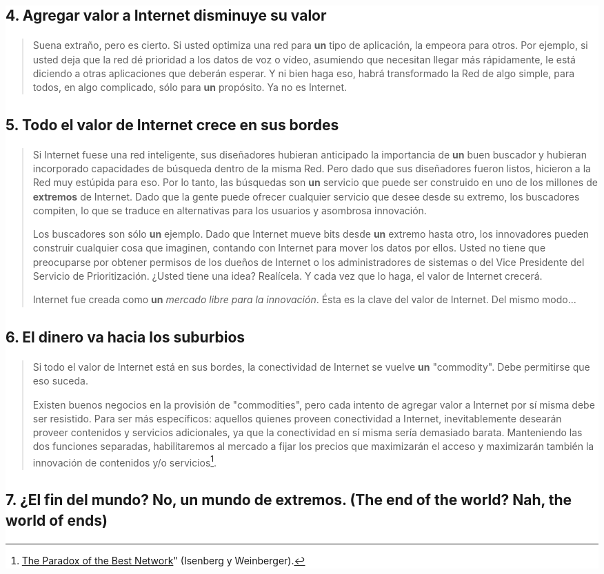 ## 4. Agregar valor a Internet disminuye su valor 

> Suena extraño, pero es cierto. Si usted optimiza una red para **un**
> tipo de aplicación, la empeora para otros. Por ejemplo, si usted deja
> que la red dé prioridad a los datos de voz o vídeo, asumiendo que
> necesitan llegar más rápidamente, le está diciendo a otras
> aplicaciones que deberán esperar. Y ni bien haga eso, habrá
> transformado la Red de algo simple, para todos, en algo complicado,
> sólo para **un** propósito. Ya no es Internet.

## 5. Todo el valor de Internet crece en sus bordes 

> Si Internet fuese una red inteligente, sus diseñadores hubieran
> anticipado la importancia de **un** buen buscador y hubieran
> incorporado capacidades de búsqueda dentro de la misma Red. Pero dado
> que sus diseñadores fueron listos, hicieron a la Red muy estúpida para
> eso. Por lo tanto, las búsquedas son **un** servicio que puede ser
> construido en uno de los millones de **extremos** de Internet. Dado
> que la gente puede ofrecer cualquier servicio que desee desde su
> extremo, los buscadores compiten, lo que se traduce en alternativas
> para los usuarios y asombrosa innovación.
>
> Los buscadores son sólo **un** ejemplo. Dado que Internet mueve bits
> desde **un** extremo hasta otro, los innovadores pueden construir
> cualquier cosa que imaginen, contando con Internet para mover los
> datos por ellos. Usted no tiene que preocuparse por obtener permisos
> de los dueños de Internet o los administradores de sistemas o del Vice
> Presidente del Servicio de Prioritización. ¿Usted tiene una idea?
> Realícela. Y cada vez que lo haga, el valor de Internet crecerá.
>
> Internet fue creada como **un** *mercado libre para la innovación*.
> Ésta es la clave del valor de Internet. Del mismo modo\...

## 6. El dinero va hacia los suburbios

> Si todo el valor de Internet está en sus bordes, la conectividad de
> Internet se vuelve **un** "commodity". Debe permitirse que eso
> suceda.
>
> Existen buenos negocios en la provisión de "commodities", pero cada
> intento de agregar valor a Internet por sí misma debe ser resistido.
> Para ser más específicos: aquellos quienes proveen conectividad a
> Internet, inevitablemente desearán proveer contenidos y servicios
> adicionales, ya que la conectividad en sí misma sería demasiado
> barata. Manteniendo las dos funciones separadas, habilitaremos al
> mercado a fijar los precios que maximizarán el acceso y maximizarán
> también la innovación de contenidos y/o
> servicios[^2].

## 7. ¿El fin del **mundo**? No, **un** **mundo** de **extremos**. (The end of the world? Nah, the world of ends) 


[^1]:  "[End-to-End Arguments in System Design](http://www.reed.com/Papers/EndtoEnd.html)" (J.H. Saltzer, D.P. Reed y D.D. Clark). "[Rise of the Stupid Network](http://www.isen.com/stupid.html)" (David Isenberg).
[^2]: [The Paradox of the Best Network](http://www.netparadox.com/netparadox.html)" (Isenberg y Weinberger).
[^3]: [Entrevista de Doc Searls a Craig Burton](http://www.searls.com/burton_interview.html) (en inglés).